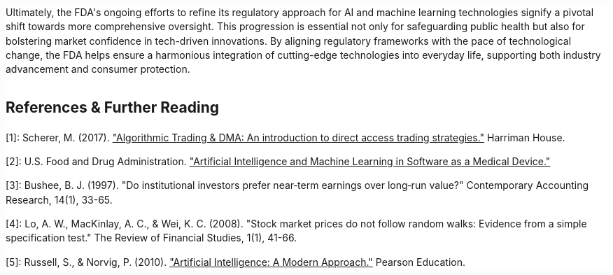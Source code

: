 Ultimately, the FDA's ongoing efforts to refine its regulatory approach for AI and machine learning technologies signify a pivotal shift towards more comprehensive oversight. This progression is essential not only for safeguarding public health but also for bolstering market confidence in tech-driven innovations. By aligning regulatory frameworks with the pace of technological change, the FDA helps ensure a harmonious integration of cutting-edge technologies into everyday life, supporting both industry advancement and consumer protection.

## References & Further Reading

[1]: Scherer, M. (2017). ["Algorithmic Trading & DMA: An introduction to direct access trading strategies."](https://www.amazon.com/Algorithmic-Trading-DMA-introduction-strategies/dp/0956399207) Harriman House.

[2]: U.S. Food and Drug Administration. ["Artificial Intelligence and Machine Learning in Software as a Medical Device."](https://www.fda.gov/news-events/press-announcements/fda-releases-artificial-intelligencemachine-learning-action-plan)

[3]: Bushee, B. J. (1997). "Do institutional investors prefer near‐term earnings over long‐run value?" Contemporary Accounting Research, 14(1), 33-65.

[4]: Lo, A. W., MacKinlay, A. C., & Wei, K. C. (2008). "Stock market prices do not follow random walks: Evidence from a simple specification test." The Review of Financial Studies, 1(1), 41-66.

[5]: Russell, S., & Norvig, P. (2010). ["Artificial Intelligence: A Modern Approach."](https://aima.cs.berkeley.edu/) Pearson Education.